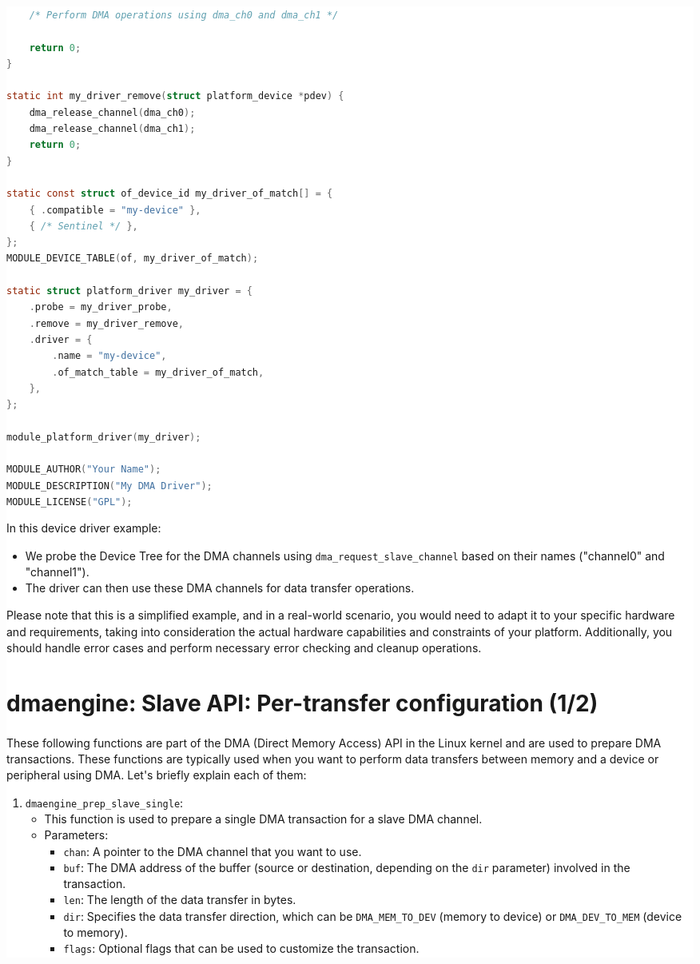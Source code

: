 ```c
    /* Perform DMA operations using dma_ch0 and dma_ch1 */

    return 0;
}

static int my_driver_remove(struct platform_device *pdev) {
    dma_release_channel(dma_ch0);
    dma_release_channel(dma_ch1);
    return 0;
}

static const struct of_device_id my_driver_of_match[] = {
    { .compatible = "my-device" },
    { /* Sentinel */ },
};
MODULE_DEVICE_TABLE(of, my_driver_of_match);

static struct platform_driver my_driver = {
    .probe = my_driver_probe,
    .remove = my_driver_remove,
    .driver = {
        .name = "my-device",
        .of_match_table = my_driver_of_match,
    },
};

module_platform_driver(my_driver);

MODULE_AUTHOR("Your Name");
MODULE_DESCRIPTION("My DMA Driver");
MODULE_LICENSE("GPL");
```

In this device driver example:

- We probe the Device Tree for the DMA channels using `dma_request_slave_channel` based on their names ("channel0" and "channel1").
- The driver can then use these DMA channels for data transfer operations.

Please note that this is a simplified example, and in a real-world scenario, you would need to adapt it to your specific hardware and requirements, taking into consideration the actual hardware capabilities and constraints of your platform. Additionally, you should handle error cases and perform necessary error checking and cleanup operations.


# dmaengine: Slave API: Per-transfer configuration (1/2) 

These following functions  are part of the DMA (Direct Memory Access) API in the Linux kernel and are used to prepare DMA transactions. These functions are typically used when you want to perform data transfers between memory and a device or peripheral using DMA. Let's briefly explain each of them:

1. `dmaengine_prep_slave_single`:
   - This function is used to prepare a single DMA transaction for a slave DMA channel.
   - Parameters:
     - `chan`: A pointer to the DMA channel that you want to use.
     - `buf`: The DMA address of the buffer (source or destination, depending on the `dir` parameter) involved in the transaction.
     - `len`: The length of the data transfer in bytes.
     - `dir`: Specifies the data transfer direction, which can be `DMA_MEM_TO_DEV` (memory to device) or `DMA_DEV_TO_MEM` (device to memory).
     - `flags`: Optional flags that can be used to customize the transaction.
